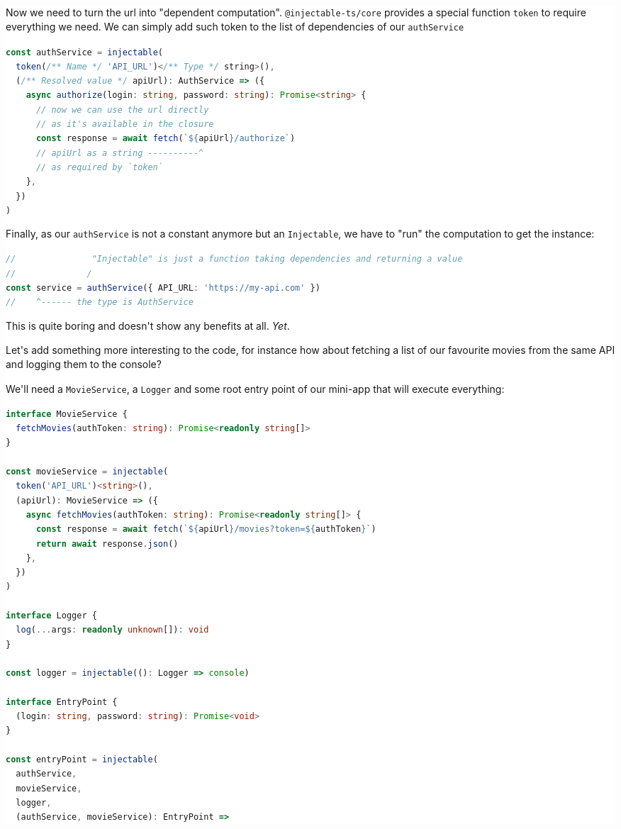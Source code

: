 Now we need to turn the url into "dependent computation".
`@injectable-ts/core` provides a special function `token` to require everything we need.
We can simply add such token to the list of dependencies of our `authService`

```typescript
const authService = injectable(
  token(/** Name */ 'API_URL')</** Type */ string>(),
  (/** Resolved value */ apiUrl): AuthService => ({
    async authorize(login: string, password: string): Promise<string> {
      // now we can use the url directly
      // as it's available in the closure
      const response = await fetch(`${apiUrl}/authorize`)
      // apiUrl as a string ----------^
      // as required by `token`
    },
  })
)
```

Finally, as our `authService` is not a constant anymore but an `Injectable`,
we have to "run" the computation to get the instance:

```typescript
//               "Injectable" is just a function taking dependencies and returning a value
//              /
const service = authService({ API_URL: 'https://my-api.com' })
//    ^------ the type is AuthService
```

This is quite boring and doesn't show any benefits at all. _Yet_.

Let's add something more interesting to the code, for instance how about fetching a list of our favourite movies
from the same API and logging them to the console?

We'll need a `MovieService`, a `Logger` and some root entry point of our mini-app that will execute everything:

```typescript
interface MovieService {
  fetchMovies(authToken: string): Promise<readonly string[]>
}

const movieService = injectable(
  token('API_URL')<string>(),
  (apiUrl): MovieService => ({
    async fetchMovies(authToken: string): Promise<readonly string[]> {
      const response = await fetch(`${apiUrl}/movies?token=${authToken}`)
      return await response.json()
    },
  })
)

interface Logger {
  log(...args: readonly unknown[]): void
}

const logger = injectable((): Logger => console)

interface EntryPoint {
  (login: string, password: string): Promise<void>
}

const entryPoint = injectable(
  authService,
  movieService,
  logger,
  (authService, movieService): EntryPoint =>
```